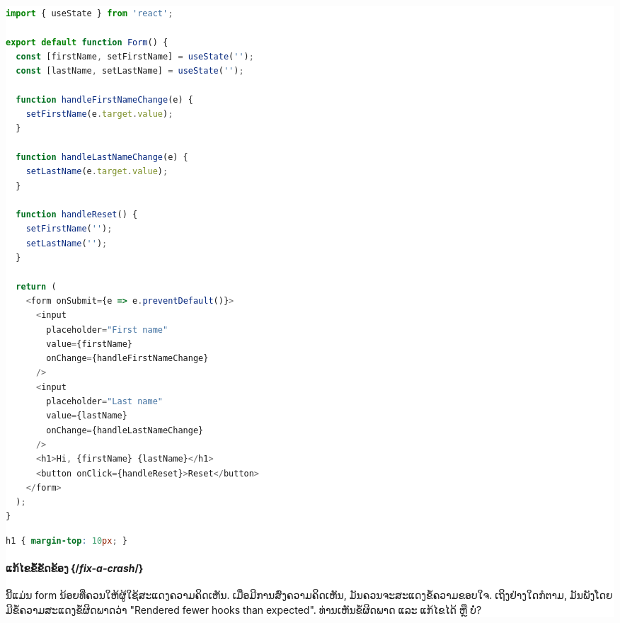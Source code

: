 <Sandpack>

```js
import { useState } from 'react';

export default function Form() {
  const [firstName, setFirstName] = useState('');
  const [lastName, setLastName] = useState('');

  function handleFirstNameChange(e) {
    setFirstName(e.target.value);
  }

  function handleLastNameChange(e) {
    setLastName(e.target.value);
  }

  function handleReset() {
    setFirstName('');
    setLastName('');
  }

  return (
    <form onSubmit={e => e.preventDefault()}>
      <input
        placeholder="First name"
        value={firstName}
        onChange={handleFirstNameChange}
      />
      <input
        placeholder="Last name"
        value={lastName}
        onChange={handleLastNameChange}
      />
      <h1>Hi, {firstName} {lastName}</h1>
      <button onClick={handleReset}>Reset</button>
    </form>
  );
}
```

```css 
h1 { margin-top: 10px; }
```

</Sandpack>

</Solution>

#### ແກ້ໄຂຂໍ້ຂັດຂ້ອງ {/*fix-a-crash*/}

ນີ້ແມ່ນ form ນ້ອຍທີ່ຄວນໃຫ້ຜູ້ໃຊ້ສະແດງຄວາມຄິດເຫັນ. ເມື່ອມີການສົ່ງຄວາມຄິດເຫັນ, ມັນຄວນຈະສະແດງຂໍ້ຄວາມຂອບໃຈ. ເຖິງຢ່າງໃດກໍຕາມ, ມັນພັງໂດຍມີຂໍ້ຄວາມສະແດງຂໍ້ຜິດພາດວ່າ "Rendered fewer hooks than expected". ທ່ານເຫັນຂໍ້ຜິດພາດ ແລະ ແກ້ໄຂໄດ້ ຫຼື ບໍ່?
